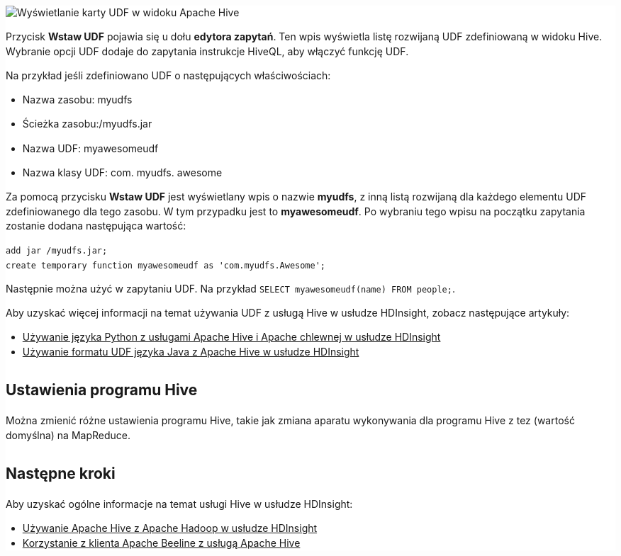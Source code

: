![Wyświetlanie karty UDF w widoku Apache Hive](./media/apache-hadoop-use-hive-ambari-view/user-defined-functions.png)

Przycisk **Wstaw UDF** pojawia się u dołu **edytora zapytań**. Ten wpis wyświetla listę rozwijaną UDF zdefiniowaną w widoku Hive. Wybranie opcji UDF dodaje do zapytania instrukcje HiveQL, aby włączyć funkcję UDF.

Na przykład jeśli zdefiniowano UDF o następujących właściwościach:

* Nazwa zasobu: myudfs

* Ścieżka zasobu:/myudfs.jar

* Nazwa UDF: myawesomeudf

* Nazwa klasy UDF: com. myudfs. awesome

Za pomocą przycisku **Wstaw UDF** jest wyświetlany wpis o nazwie **myudfs**, z inną listą rozwijaną dla każdego elementu UDF zdefiniowanego dla tego zasobu. W tym przypadku jest to **myawesomeudf**. Po wybraniu tego wpisu na początku zapytania zostanie dodana następująca wartość:

```hiveql
add jar /myudfs.jar;
create temporary function myawesomeudf as 'com.myudfs.Awesome';
```

Następnie można użyć w zapytaniu UDF. Na przykład `SELECT myawesomeudf(name) FROM people;`.

Aby uzyskać więcej informacji na temat używania UDF z usługą Hive w usłudze HDInsight, zobacz następujące artykuły:

* [Używanie języka Python z usługami Apache Hive i Apache chlewnej w usłudze HDInsight](python-udf-hdinsight.md)
* [Używanie formatu UDF języka Java z Apache Hive w usłudze HDInsight](./apache-hadoop-hive-java-udf.md)

## <a name="hive-settings"></a>Ustawienia programu Hive

Można zmienić różne ustawienia programu Hive, takie jak zmiana aparatu wykonywania dla programu Hive z tez (wartość domyślna) na MapReduce.

## <a name="next-steps"></a>Następne kroki

Aby uzyskać ogólne informacje na temat usługi Hive w usłudze HDInsight:

* [Używanie Apache Hive z Apache Hadoop w usłudze HDInsight](hdinsight-use-hive.md)
* [Korzystanie z klienta Apache Beeline z usługą Apache Hive](apache-hadoop-use-hive-beeline.md)

